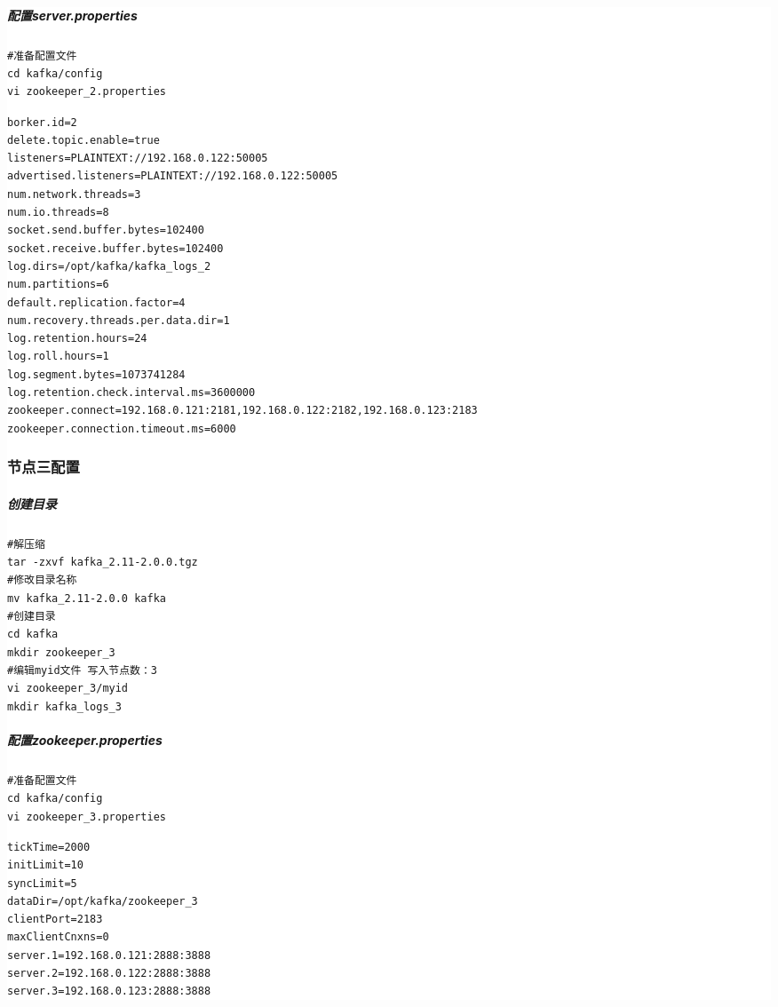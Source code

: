 ##### 配置server.properties

```shell
#准备配置文件
cd kafka/config
vi zookeeper_2.properties
```

```shell
borker.id=2
delete.topic.enable=true
listeners=PLAINTEXT://192.168.0.122:50005
advertised.listeners=PLAINTEXT://192.168.0.122:50005
num.network.threads=3
num.io.threads=8
socket.send.buffer.bytes=102400
socket.receive.buffer.bytes=102400
log.dirs=/opt/kafka/kafka_logs_2
num.partitions=6
default.replication.factor=4
num.recovery.threads.per.data.dir=1
log.retention.hours=24
log.roll.hours=1
log.segment.bytes=1073741284
log.retention.check.interval.ms=3600000
zookeeper.connect=192.168.0.121:2181,192.168.0.122:2182,192.168.0.123:2183
zookeeper.connection.timeout.ms=6000
```

### 节点三配置

##### 创建目录

```shell
#解压缩
tar -zxvf kafka_2.11-2.0.0.tgz
#修改目录名称
mv kafka_2.11-2.0.0 kafka
#创建目录
cd kafka
mkdir zookeeper_3
#编辑myid文件 写入节点数：3
vi zookeeper_3/myid 
mkdir kafka_logs_3
```

##### 配置zookeeper.properties

```shell
#准备配置文件
cd kafka/config
vi zookeeper_3.properties
```

```shell
tickTime=2000
initLimit=10
syncLimit=5
dataDir=/opt/kafka/zookeeper_3
clientPort=2183
maxClientCnxns=0
server.1=192.168.0.121:2888:3888
server.2=192.168.0.122:2888:3888
server.3=192.168.0.123:2888:3888
```
